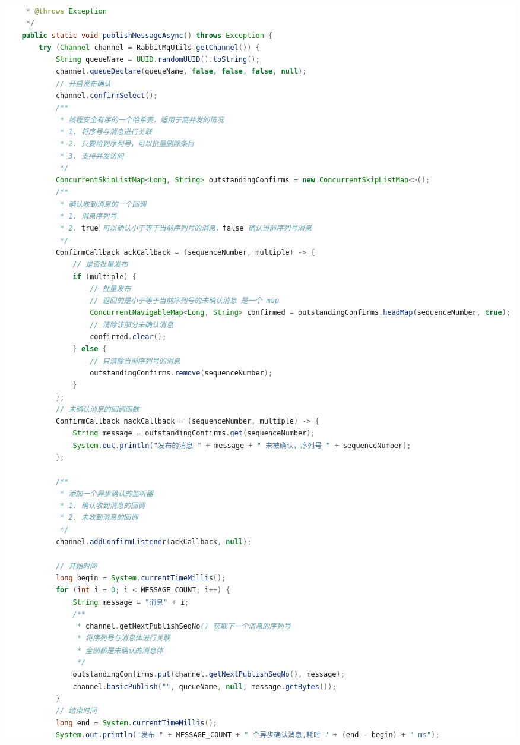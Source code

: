 ```java
     * @throws Exception
     */
    public static void publishMessageAsync() throws Exception {
        try (Channel channel = RabbitMqUtils.getChannel()) {
            String queueName = UUID.randomUUID().toString();
            channel.queueDeclare(queueName, false, false, false, null);
            // 开启发布确认
            channel.confirmSelect();
            /**
             * 线程安全有序的一个哈希表，适用于高并发的情况
             * 1. 将序号与消息进行关联
             * 2. 只要给到序列号，可以批量删除条目
             * 3. 支持并发访问
             */
            ConcurrentSkipListMap<Long, String> outstandingConfirms = new ConcurrentSkipListMap<>();
            /**
             * 确认收到消息的一个回调
             * 1. 消息序列号
             * 2. true 可以确认小于等于当前序列号的消息，false 确认当前序列号消息
             */
            ConfirmCallback ackCallback = (sequenceNumber, multiple) -> {
                // 是否批量发布
                if (multiple) {
                    // 批量发布
                    // 返回的是小于等于当前序列号的未确认消息 是一个 map
                    ConcurrentNavigableMap<Long, String> confirmed = outstandingConfirms.headMap(sequenceNumber, true);
                    // 清除该部分未确认消息
                    confirmed.clear();
                } else {
                    // 只清除当前序列号的消息
                    outstandingConfirms.remove(sequenceNumber);
                }
            };
            // 未确认消息的回调函数
            ConfirmCallback nackCallback = (sequenceNumber, multiple) -> {
                String message = outstandingConfirms.get(sequenceNumber);
                System.out.println("发布的消息 " + message + " 未被确认，序列号 " + sequenceNumber);
            };

            /**
             * 添加一个异步确认的监听器
             * 1. 确认收到消息的回调
             * 2. 未收到消息的回调
             */
            channel.addConfirmListener(ackCallback, null);

            // 开始时间
            long begin = System.currentTimeMillis();
            for (int i = 0; i < MESSAGE_COUNT; i++) {
                String message = "消息" + i;
                /**
                 * channel.getNextPublishSeqNo() 获取下一个消息的序列号
                 * 将序列号与消息体进行关联
                 * 全部都是未确认的消息体
                 */
                outstandingConfirms.put(channel.getNextPublishSeqNo(), message);
                channel.basicPublish("", queueName, null, message.getBytes());
            }
            // 结束时间
            long end = System.currentTimeMillis();
            System.out.println("发布 " + MESSAGE_COUNT + " 个异步确认消息,耗时 " + (end - begin) + " ms");
```